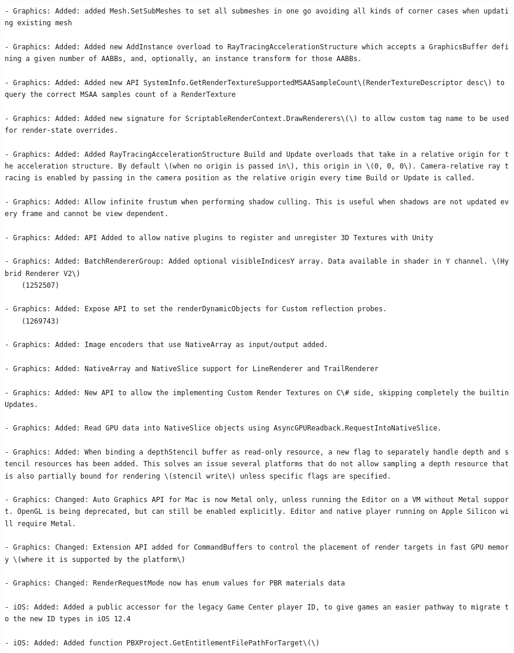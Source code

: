     - Graphics: Added: added Mesh.SetSubMeshes to set all submeshes in one go avoiding all kinds of corner cases when updating existing mesh

    - Graphics: Added: Added new AddInstance overload to RayTracingAccelerationStructure which accepts a GraphicsBuffer defining a given number of AABBs, and, optionally, an instance transform for those AABBs.

    - Graphics: Added: Added new API SystemInfo.GetRenderTextureSupportedMSAASampleCount\(RenderTextureDescriptor desc\) to query the correct MSAA samples count of a RenderTexture

    - Graphics: Added: Added new signature for ScriptableRenderContext.DrawRenderers\(\) to allow custom tag name to be used for render-state overrides.

    - Graphics: Added: Added RayTracingAccelerationStructure Build and Update overloads that take in a relative origin for the acceleration structure. By default \(when no origin is passed in\), this origin in \(0, 0, 0\). Camera-relative ray tracing is enabled by passing in the camera position as the relative origin every time Build or Update is called.

    - Graphics: Added: Allow infinite frustum when performing shadow culling. This is useful when shadows are not updated every frame and cannot be view dependent.

    - Graphics: Added: API Added to allow native plugins to register and unregister 3D Textures with Unity

    - Graphics: Added: BatchRendererGroup: Added optional visibleIndicesY array. Data available in shader in Y channel. \(Hybrid Renderer V2\)
        (1252507)

    - Graphics: Added: Expose API to set the renderDynamicObjects for Custom reflection probes.
        (1269743)

    - Graphics: Added: Image encoders that use NativeArray as input/output added.

    - Graphics: Added: NativeArray and NativeSlice support for LineRenderer and TrailRenderer

    - Graphics: Added: New API to allow the implementing Custom Render Textures on C\# side, skipping completely the builtin Updates.

    - Graphics: Added: Read GPU data into NativeSlice objects using AsyncGPUReadback.RequestIntoNativeSlice.

    - Graphics: Added: When binding a depthStencil buffer as read-only resource, a new flag to separately handle depth and stencil resources has been added. This solves an issue several platforms that do not allow sampling a depth resource that is also partially bound for rendering \(stencil write\) unless specific flags are specified.

    - Graphics: Changed: Auto Graphics API for Mac is now Metal only, unless running the Editor on a VM without Metal support. OpenGL is being deprecated, but can still be enabled explicitly. Editor and native player running on Apple Silicon will require Metal.

    - Graphics: Changed: Extension API added for CommandBuffers to control the placement of render targets in fast GPU memory \(where it is supported by the platform\)

    - Graphics: Changed: RenderRequestMode now has enum values for PBR materials data

    - iOS: Added: Added a public accessor for the legacy Game Center player ID, to give games an easier pathway to migrate to the new ID types in iOS 12.4

    - iOS: Added: Added function PBXProject.GetEntitlementFilePathForTarget\(\)
